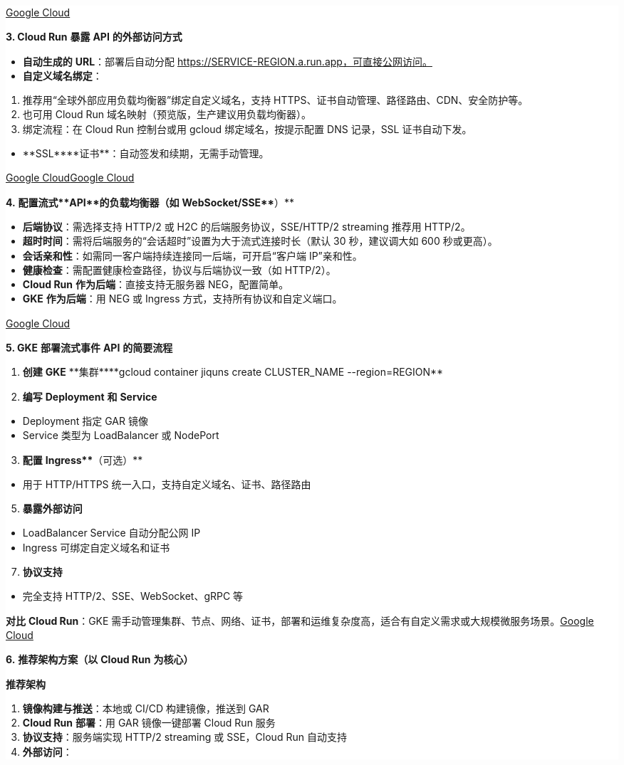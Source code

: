 [​⁠Google Cloud](https://cloud.google.com/blog/products/serverless/cloud-run-now-supports-http-grpc-server-streaming)

**3. Cloud Run** **暴露** **API** **的外部访问方式**

- **自动生成的** **URL**：部署后自动分配 ‎⁠https://SERVICE-REGION.a.run.app⁠，可直接公网访问。
- **自定义域名绑定**：

1. 推荐用“全球外部应用负载均衡器”绑定自定义域名，支持 HTTPS、证书自动管理、路径路由、CDN、安全防护等。
2. 也可用 Cloud Run 域名映射（预览版，生产建议用负载均衡器）。
3. 绑定流程：在 Cloud Run 控制台或用 ‎⁠gcloud⁠ 绑定域名，按提示配置 DNS 记录，SSL 证书自动下发。

- **SSL\*\***证书\*\*：自动签发和续期，无需手动管理。

[​⁠Google Cloud](https://cloud.google.com/run/docs/mapping-custom-domains)[​⁠Google Cloud](https://cloud.google.com/run/docs/samples/cloudrun-custom-domain-mapping-run-service)

**4.** **配置流式\*\***API\***\*的负载均衡器（如** **WebSocket/SSE\*\***）\*\*

- **后端协议**：需选择支持 HTTP/2 或 H2C 的后端服务协议，SSE/HTTP/2 streaming 推荐用 HTTP/2。
- **超时时间**：需将后端服务的“会话超时”设置为大于流式连接时长（默认 30 秒，建议调大如 600 秒或更高）。
- **会话亲和性**：如需同一客户端持续连接同一后端，可开启“客户端 IP”亲和性。
- **健康检查**：需配置健康检查路径，协议与后端协议一致（如 HTTP/2）。
- **Cloud Run** **作为后端**：直接支持无服务器 NEG，配置简单。
- **GKE** **作为后端**：用 NEG 或 Ingress 方式，支持所有协议和自定义端口。

[​⁠Google Cloud](https://cloud.google.com/load-balancing/docs/https)

**5. GKE** **部署流式事件** **API** **的简要流程**

1. **创建** **GKE** **集群\*\***gcloud container jiquns create CLUSTER_NAME --region=REGION\*\*

2. **编写** **Deployment** **和** **Service**

- Deployment 指定 GAR 镜像
- Service 类型为 LoadBalancer 或 NodePort

3. **配置** **Ingress\*\***（可选）\*\*

- 用于 HTTP/HTTPS 统一入口，支持自定义域名、证书、路径路由

5. **暴露外部访问**

- LoadBalancer Service 自动分配公网 IP
- Ingress 可绑定自定义域名和证书

7. **协议支持**

- 完全支持 HTTP/2、SSE、WebSocket、gRPC 等

**对比** **Cloud Run**：GKE 需手动管理集群、节点、网络、证书，部署和运维复杂度高，适合有自定义需求或大规模微服务场景。[​⁠Google Cloud](https://cloud.google.com/kubernetes-engine/docs/how-to/image-streaming)

**6.** **推荐架构方案（以** **Cloud Run** **为核心）**

**推荐架构**

1. **镜像构建与推送**：本地或 CI/CD 构建镜像，推送到 GAR
2. **Cloud Run** **部署**：用 GAR 镜像一键部署 Cloud Run 服务
3. **协议支持**：服务端实现 HTTP/2 streaming 或 SSE，Cloud Run 自动支持
4. **外部访问**：
